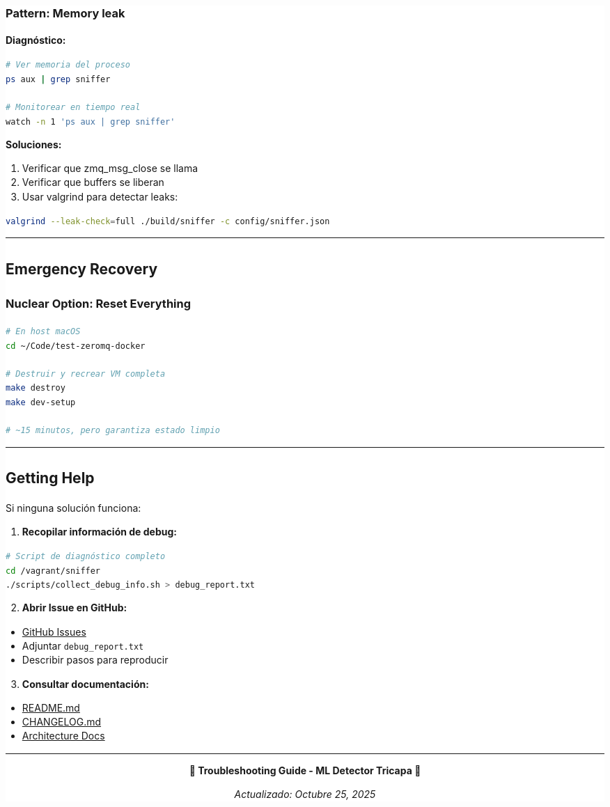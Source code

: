 ### Pattern: Memory leak

**Diagnóstico:**
```bash
# Ver memoria del proceso
ps aux | grep sniffer

# Monitorear en tiempo real
watch -n 1 'ps aux | grep sniffer'
```

**Soluciones:**
1. Verificar que zmq_msg_close se llama
2. Verificar que buffers se liberan
3. Usar valgrind para detectar leaks:
```bash
valgrind --leak-check=full ./build/sniffer -c config/sniffer.json
```

---

## Emergency Recovery

### Nuclear Option: Reset Everything

```bash
# En host macOS
cd ~/Code/test-zeromq-docker

# Destruir y recrear VM completa
make destroy
make dev-setup

# ~15 minutos, pero garantiza estado limpio
```

---

## Getting Help

Si ninguna solución funciona:

1. **Recopilar información de debug:**
```bash
# Script de diagnóstico completo
cd /vagrant/sniffer
./scripts/collect_debug_info.sh > debug_report.txt
```

2. **Abrir Issue en GitHub:**
- [GitHub Issues](https://github.com/alonsoir/test-zeromq-c-/issues)
- Adjuntar `debug_report.txt`
- Describir pasos para reproducir

3. **Consultar documentación:**
- [README.md](../README.md)
- [CHANGELOG.md](../CHANGELOG.md)
- [Architecture Docs](./ARCHITECTURE.md)

---

<div align="center">

**🔧 Troubleshooting Guide - ML Detector Tricapa 🔧**

*Actualizado: Octubre 25, 2025*

</div>